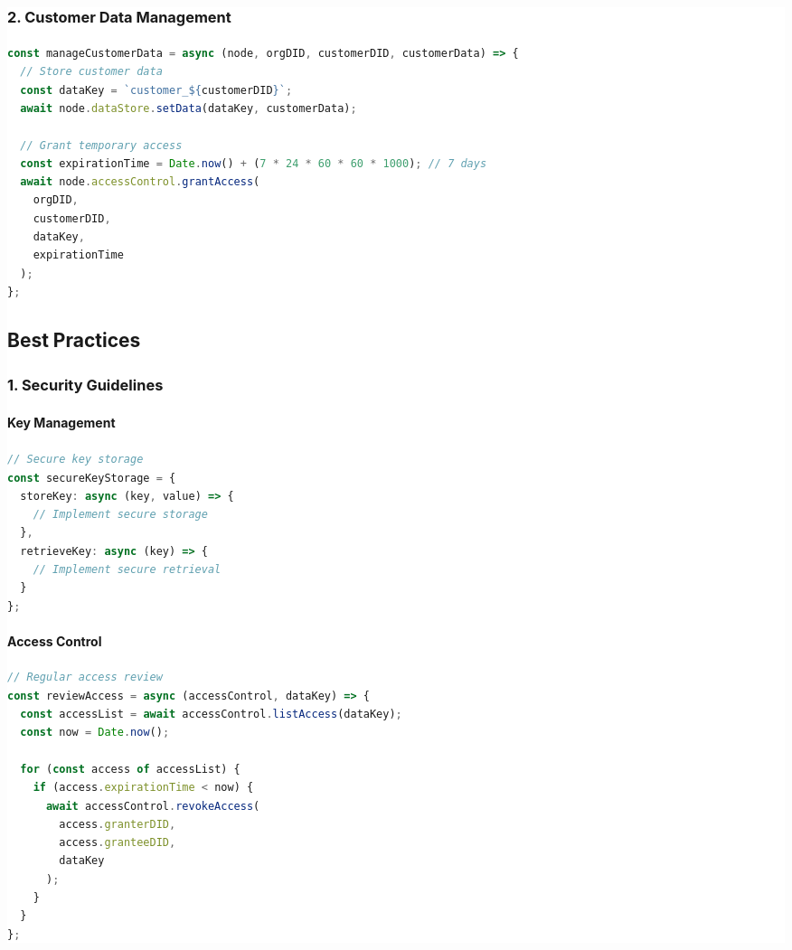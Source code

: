 ### 2. Customer Data Management
```typescript
const manageCustomerData = async (node, orgDID, customerDID, customerData) => {
  // Store customer data
  const dataKey = `customer_${customerDID}`;
  await node.dataStore.setData(dataKey, customerData);
  
  // Grant temporary access
  const expirationTime = Date.now() + (7 * 24 * 60 * 60 * 1000); // 7 days
  await node.accessControl.grantAccess(
    orgDID,
    customerDID,
    dataKey,
    expirationTime
  );
};
```

## Best Practices

### 1. Security Guidelines

#### Key Management
```typescript
// Secure key storage
const secureKeyStorage = {
  storeKey: async (key, value) => {
    // Implement secure storage
  },
  retrieveKey: async (key) => {
    // Implement secure retrieval
  }
};
```

#### Access Control
```typescript
// Regular access review
const reviewAccess = async (accessControl, dataKey) => {
  const accessList = await accessControl.listAccess(dataKey);
  const now = Date.now();
  
  for (const access of accessList) {
    if (access.expirationTime < now) {
      await accessControl.revokeAccess(
        access.granterDID,
        access.granteeDID,
        dataKey
      );
    }
  }
};
```
